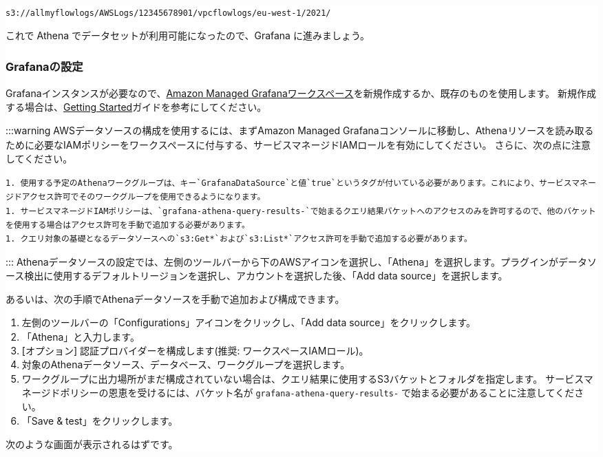```
s3://allmyflowlogs/AWSLogs/12345678901/vpcflowlogs/eu-west-1/2021/
```

これで Athena でデータセットが利用可能になったので、Grafana に進みましょう。

### Grafanaの設定

Grafanaインスタンスが必要なので、[Amazon Managed Grafanaワークスペース][amg-workspace]を新規作成するか、既存のものを使用します。 新規作成する場合は、[Getting Started][amg-getting-started]ガイドを参考にしてください。

:::warning
    AWSデータソースの構成を使用するには、まずAmazon Managed Grafanaコンソールに移動し、Athenaリソースを読み取るために必要なIAMポリシーをワークスペースに付与する、サービスマネージドIAMロールを有効にしてください。
    さらに、次の点に注意してください。

	1. 使用する予定のAthenaワークグループは、キー`GrafanaDataSource`と値`true`というタグが付いている必要があります。これにより、サービスマネージドアクセス許可でそのワークグループを使用できるようになります。
	1. サービスマネージドIAMポリシーは、`grafana-athena-query-results-`で始まるクエリ結果バケットへのアクセスのみを許可するので、他のバケットを使用する場合はアクセス許可を手動で追加する必要があります。 
	1. クエリ対象の基礎となるデータソースへの`s3:Get*`および`s3:List*`アクセス許可を手動で追加する必要があります。

:::
Athenaデータソースの設定では、左側のツールバーから下のAWSアイコンを選択し、「Athena」を選択します。プラグインがデータソース検出に使用するデフォルトリージョンを選択し、アカウントを選択した後、「Add data source」を選択します。

あるいは、次の手順でAthenaデータソースを手動で追加および構成できます。

1. 左側のツールバーの「Configurations」アイコンをクリックし、「Add data source」をクリックします。  
1. 「Athena」と入力します。
1. [オプション] 認証プロバイダーを構成します(推奨: ワークスペースIAMロール)。
1. 対象のAthenaデータソース、データベース、ワークグループを選択します。  
1. ワークグループに出力場所がまだ構成されていない場合は、クエリ結果に使用するS3バケットとフォルダを指定します。 サービスマネージドポリシーの恩恵を受けるには、バケット名が `grafana-athena-query-results-` で始まる必要があることに注意してください。
1. 「Save & test」をクリックします。  

次のような画面が表示されるはずです。


[athena]: https://aws.amazon.com/athena/
[amg]: https://aws.amazon.com/grafana/  
[athena-ds]: https://grafana.com/grafana/plugins/grafana-athena-datasource/
[aws-cli]: https://docs.aws.amazon.com/cli/latest/userguide/cli-chap-install.html
[aws-cli-conf]: https://docs.aws.amazon.com/cli/latest/userguide/cli-chap-configure.html
[amg-getting-started]: https://aws.amazon.com/blogs/mt/amazon-managed-grafana-getting-started/
[awsod]: https://registry.opendata.aws/
[osm]: https://aws.amazon.com/blogs/big-data/querying-openstreetmap-with-amazon-athena/
[vpcflowlogs]: https://docs.aws.amazon.com/vpc/latest/userguide/flow-logs.html
[createvpcfl]: https://docs.aws.amazon.com/vpc/latest/userguide/flow-logs-s3.html#flow-logs-s3-create-flow-log  
[athena-console]: https://console.aws.amazon.com/athena/
[amg-workspace]: https://console.aws.amazon.com/grafana/home#/workspaces
[parquet]: https://github.com/apache/parquet-format